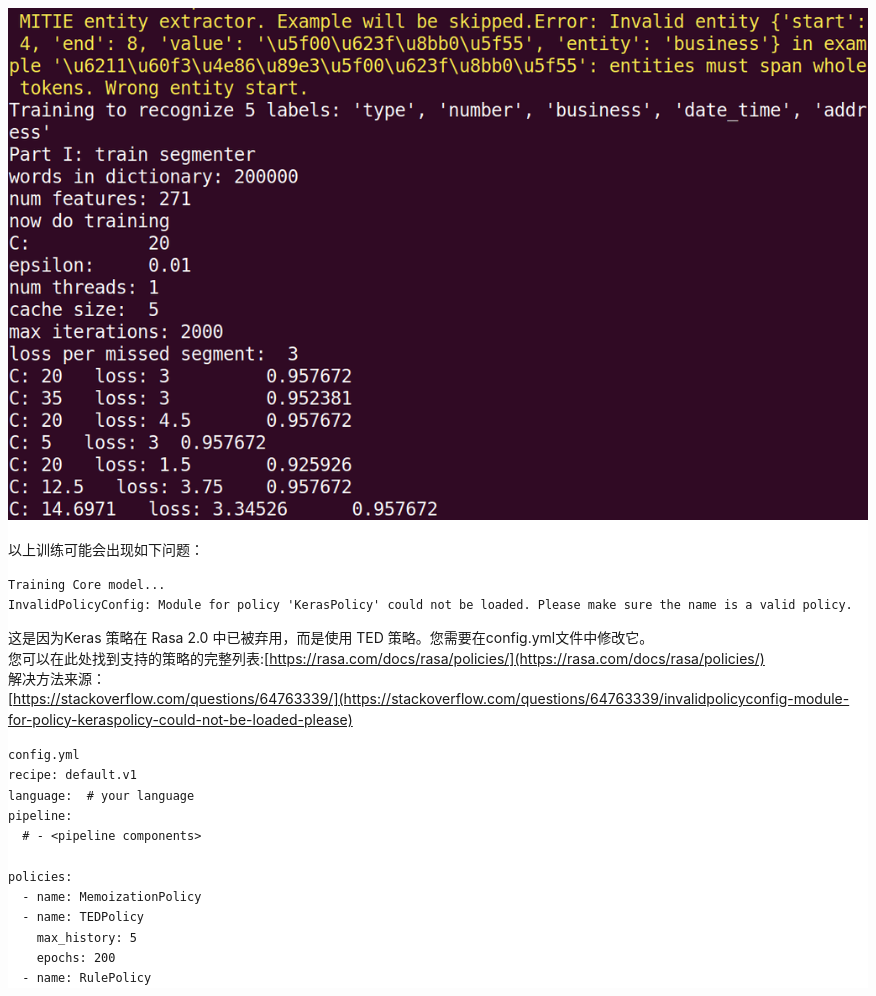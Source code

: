 ![./images/loss.png](./images/loss.png) 

以上训练可能会出现如下问题：
```shell
Training Core model...
InvalidPolicyConfig: Module for policy 'KerasPolicy' could not be loaded. Please make sure the name is a valid policy.

```
这是因为Keras 策略在 Rasa 2.0 中已被弃用，而是使用 TED 策略。您需要在config.yml文件中修改它。\
您可以在此处找到支持的策略的完整列表:[https://rasa.com/docs/rasa/policies/](https://rasa.com/docs/rasa/policies/) \
解决方法来源：\
[https://stackoverflow.com/questions/64763339/](https://stackoverflow.com/questions/64763339/invalidpolicyconfig-module-for-policy-keraspolicy-could-not-be-loaded-please) 

```shell
config.yml
recipe: default.v1
language:  # your language
pipeline:
  # - <pipeline components>

policies:
  - name: MemoizationPolicy
  - name: TEDPolicy
    max_history: 5
    epochs: 200
  - name: RulePolicy
```
